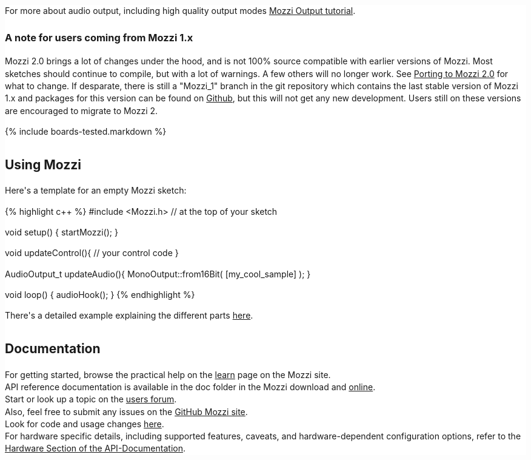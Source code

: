 For more about audio output, including high quality output modes [Mozzi Output tutorial](https://sensorium.github.io/Mozzi/learn/output/).  

### A note for users coming from Mozzi 1.x
Mozzi 2.0 brings a lot of changes under the hood, and is not 100% source compatible with earlier versions of Mozzi. Most sketches should continue to compile, but with
a lot of warnings. A few others will no longer work. See [Porting to Mozzi 2.0](https://sensorium.github.io/Mozzi/learn/porting/) for what to change.
If desparate, there is still a "Mozzi_1" branch in the git repository which contains the last stable version of Mozzi 1.x and packages for this version can be found on [Github](https://github.com/sensorium/Mozzi/releases/tag/1.1.2), but this will not get any new development. Users still on these versions are encouraged to migrate to Mozzi 2.


{% include boards-tested.markdown %}


## Using Mozzi
Here's a template for an empty Mozzi sketch:

{% highlight c++ %}
#include <Mozzi.h>   // at the top of your sketch

void setup() {
	startMozzi();
}

void updateControl(){
	// your control code
}

AudioOutput_t updateAudio(){
	MonoOutput::from16Bit( [my_cool_sample] );
}

void loop() {
	audioHook();
}
{% endhighlight %}

There's a detailed example explaining the different parts [here](https://sensorium.github.io/Mozzi/learn/a-simple-sketch/).


## Documentation

For getting started, browse the practical help on the [learn](https://sensorium.github.io/Mozzi/learn/) page on the Mozzi site.  
API reference documentation is available in the doc folder in the Mozzi download and [online](http://sensorium.github.io/Mozzi/doc/html/index.html).  
Start or look up a topic on the [users forum](https://groups.google.com/forum/#!forum/mozzi-users/).  
Also, feel free to submit any issues on the [GitHub Mozzi site](https://github.com/sensorium/Mozzi/issues/).  
Look for code and usage changes [here](extras/NEWS.txt).  
For hardware specific details, including supported features, caveats, and hardware-dependent configuration options,
refer to the [Hardware Section of the API-Documentation](https://sensorium.github.io/Mozzi/doc/html/hardware.html).
